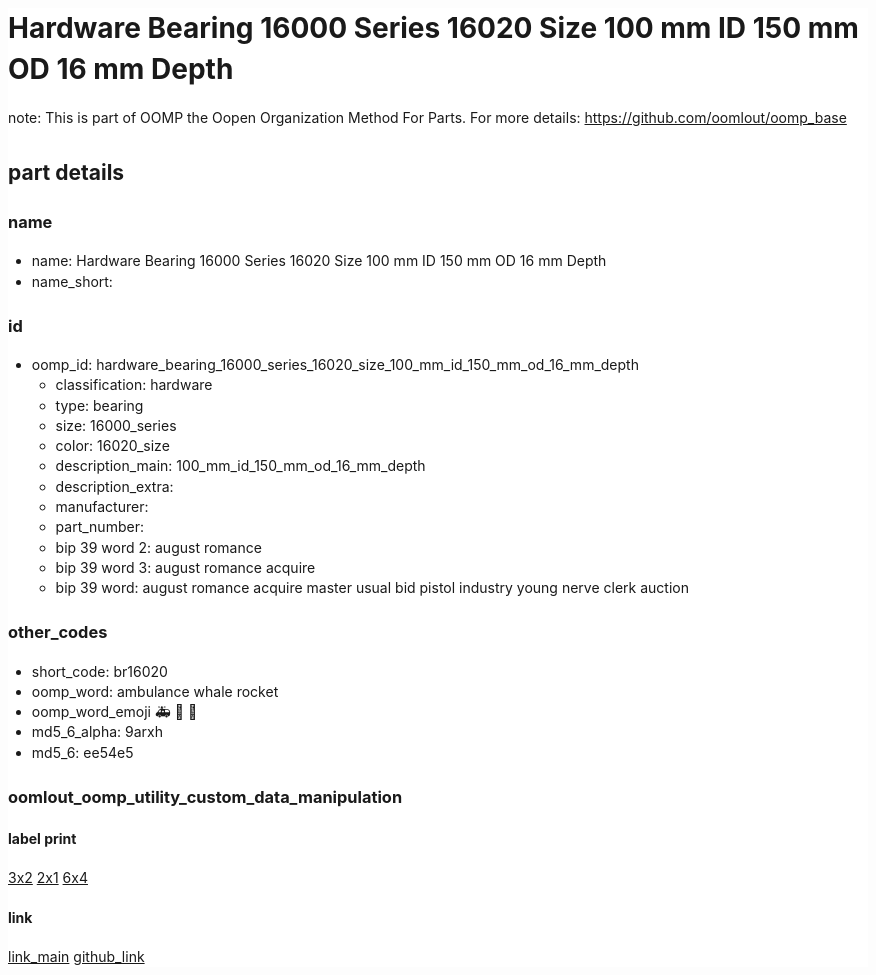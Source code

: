 # Hardware Bearing 16000 Series 16020 Size 100 mm ID 150 mm OD 16 mm Depth  

note: This is part of OOMP the Oopen Organization Method For Parts. For more details: https://github.com/oomlout/oomp_base

##  part details





### name
* name: Hardware Bearing 16000 Series 16020 Size 100 mm ID 150 mm OD 16 mm Depth
* name_short: 
### id
* oomp_id: hardware_bearing_16000_series_16020_size_100_mm_id_150_mm_od_16_mm_depth
  * classification: hardware
  * type: bearing
  * size: 16000_series
  * color: 16020_size
  * description_main: 100_mm_id_150_mm_od_16_mm_depth
  * description_extra: 
  * manufacturer: 
  * part_number: 
  * bip 39 word 2: august romance
  * bip 39 word 3: august romance acquire
  * bip 39 word: august romance acquire master usual bid pistol industry young nerve clerk auction

### other_codes
* short_code: br16020
* oomp_word: ambulance whale rocket
* oomp_word_emoji :ambulance: :whale: :rocket:
* md5_6_alpha: 9arxh
* md5_6: ee54e5






### oomlout_oomp_utility_custom_data_manipulation
#### label print
[3x2](http://192.168.1.245:1112/?label=oomp%209arxh)
[2x1](http://192.168.1.242:1112/?label=oomp%209arxh)
[6x4](http://192.168.1.55:1112/?label=oomp%209arxh)    

#### link

[link_main](https://github.com/oomlout/oomlout_oomp_current_version_messy/tree/main/parts/hardware_bearing_16000_series_16020_size_100_mm_id_150_mm_od_16_mm_depth) [github_link](https://github.com/oomlout/oomlout_oomp_part_src/tree/main/parts/hardware_bearing_16000_series_16020_size_100_mm_id_150_mm_od_16_mm_depth)                             
